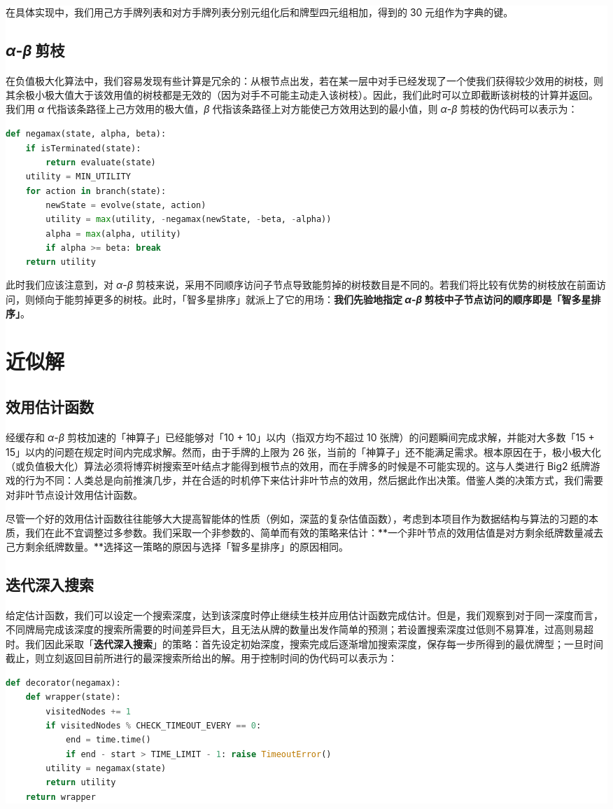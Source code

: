 在具体实现中，我们用己方手牌列表和对方手牌列表分别元组化后和牌型四元组相加，得到的 30 元组作为字典的键。

## $\alpha$-$\beta$ 剪枝

在负值极大化算法中，我们容易发现有些计算是冗余的：从根节点出发，若在某一层中对手已经发现了一个使我们获得较少效用的树枝，则其余极小极大值大于该效用值的树枝都是无效的（因为对手不可能主动走入该树枝）。因此，我们此时可以立即截断该树枝的计算并返回。我们用 $\alpha$ 代指该条路径上己方效用的极大值，$\beta$ 代指该条路径上对方能使己方效用达到的最小值，则 $\alpha$-$\beta$ 剪枝的伪代码可以表示为：

```python
def negamax(state, alpha, beta):
    if isTerminated(state):
        return evaluate(state)
    utility = MIN_UTILITY
    for action in branch(state):
        newState = evolve(state, action)
        utility = max(utility, -negamax(newState, -beta, -alpha))
        alpha = max(alpha, utility)
        if alpha >= beta: break
    return utility
```

此时我们应该注意到，对 $\alpha$-$\beta$ 剪枝来说，采用不同顺序访问子节点导致能剪掉的树枝数目是不同的。若我们将比较有优势的树枝放在前面访问，则倾向于能剪掉更多的树枝。此时，「智多星排序」就派上了它的用场：**我们先验地指定 $\alpha$-$\beta$ 剪枝中子节点访问的顺序即是「智多星排序」**。

# 近似解

## 效用估计函数

经缓存和 $\alpha$-$\beta$ 剪枝加速的「神算子」已经能够对「10 + 10」以内（指双方均不超过 10 张牌）的问题瞬间完成求解，并能对大多数「15 + 15」以内的问题在规定时间内完成求解。然而，由于手牌的上限为 26 张，当前的「神算子」还不能满足需求。根本原因在于，极小极大化（或负值极大化）算法必须将博弈树搜索至叶结点才能得到根节点的效用，而在手牌多的时候是不可能实现的。这与人类进行 Big2 纸牌游戏的行为不同：人类总是向前推演几步，并在合适的时机停下来估计非叶节点的效用，然后据此作出决策。借鉴人类的决策方式，我们需要对非叶节点设计效用估计函数。

尽管一个好的效用估计函数往往能够大大提高智能体的性质（例如，深蓝的复杂估值函数），考虑到本项目作为数据结构与算法的习题的本质，我们在此不宜调整过多参数。我们采取一个非参数的、简单而有效的策略来估计：**一个非叶节点的效用估值是对方剩余纸牌数量减去己方剩余纸牌数量。**选择这一策略的原因与选择「智多星排序」的原因相同。

## 迭代深入搜索

给定估计函数，我们可以设定一个搜索深度，达到该深度时停止继续生枝并应用估计函数完成估计。但是，我们观察到对于同一深度而言，不同牌局完成该深度的搜索所需要的时间差异巨大，且无法从牌的数量出发作简单的预测；若设置搜索深度过低则不易算准，过高则易超时。我们因此采取「**迭代深入搜索**」的策略：首先设定初始深度，搜索完成后逐渐增加搜索深度，保存每一步所得到的最优牌型；一旦时间截止，则立刻返回目前所进行的最深搜索所给出的解。用于控制时间的伪代码可以表示为：

```python
def decorator(negamax):
    def wrapper(state):
        visitedNodes += 1
        if visitedNodes % CHECK_TIMEOUT_EVERY == 0:
            end = time.time()
            if end - start > TIME_LIMIT - 1: raise TimeoutError()
        utility = negamax(state)
        return utility
    return wrapper
```

